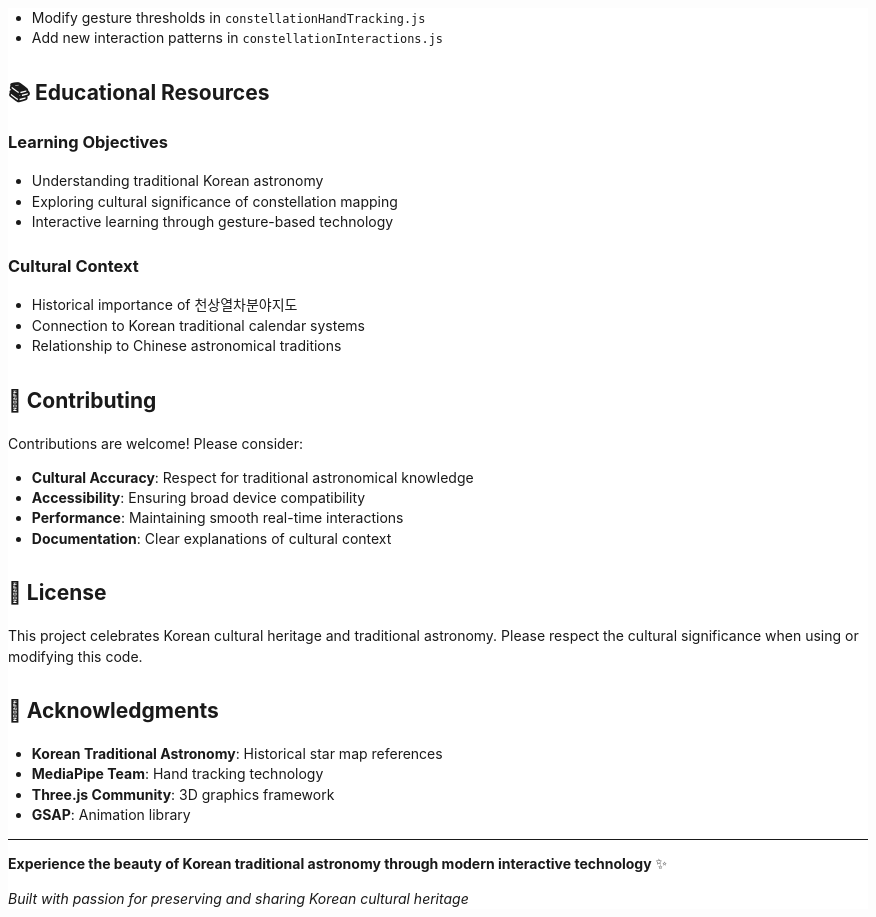 - Modify gesture thresholds in `constellationHandTracking.js`
- Add new interaction patterns in `constellationInteractions.js`

## 📚 Educational Resources

### Learning Objectives

- Understanding traditional Korean astronomy
- Exploring cultural significance of constellation mapping
- Interactive learning through gesture-based technology

### Cultural Context

- Historical importance of 천상열차분야지도
- Connection to Korean traditional calendar systems
- Relationship to Chinese astronomical traditions

## 🤝 Contributing

Contributions are welcome! Please consider:

- **Cultural Accuracy**: Respect for traditional astronomical knowledge
- **Accessibility**: Ensuring broad device compatibility
- **Performance**: Maintaining smooth real-time interactions
- **Documentation**: Clear explanations of cultural context

## 📄 License

This project celebrates Korean cultural heritage and traditional astronomy. Please respect the cultural significance when using or modifying this code.

## 🙏 Acknowledgments

- **Korean Traditional Astronomy**: Historical star map references
- **MediaPipe Team**: Hand tracking technology
- **Three.js Community**: 3D graphics framework
- **GSAP**: Animation library

---

**Experience the beauty of Korean traditional astronomy through modern interactive technology** ✨

*Built with passion for preserving and sharing Korean cultural heritage*
